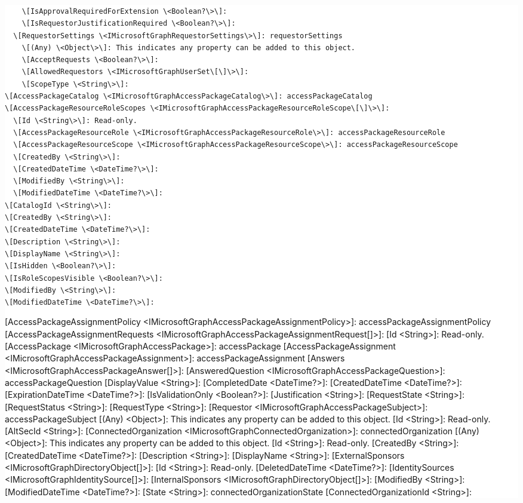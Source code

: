         \[IsApprovalRequiredForExtension \<Boolean?\>\]: 
        \[IsRequestorJustificationRequired \<Boolean?\>\]: 
      \[RequestorSettings \<IMicrosoftGraphRequestorSettings\>\]: requestorSettings
        \[(Any) \<Object\>\]: This indicates any property can be added to this object.
        \[AcceptRequests \<Boolean?\>\]: 
        \[AllowedRequestors \<IMicrosoftGraphUserSet\[\]\>\]: 
        \[ScopeType \<String\>\]: 
    \[AccessPackageCatalog \<IMicrosoftGraphAccessPackageCatalog\>\]: accessPackageCatalog
    \[AccessPackageResourceRoleScopes \<IMicrosoftGraphAccessPackageResourceRoleScope\[\]\>\]: 
      \[Id \<String\>\]: Read-only.
      \[AccessPackageResourceRole \<IMicrosoftGraphAccessPackageResourceRole\>\]: accessPackageResourceRole
      \[AccessPackageResourceScope \<IMicrosoftGraphAccessPackageResourceScope\>\]: accessPackageResourceScope
      \[CreatedBy \<String\>\]: 
      \[CreatedDateTime \<DateTime?\>\]: 
      \[ModifiedBy \<String\>\]: 
      \[ModifiedDateTime \<DateTime?\>\]: 
    \[CatalogId \<String\>\]: 
    \[CreatedBy \<String\>\]: 
    \[CreatedDateTime \<DateTime?\>\]: 
    \[Description \<String\>\]: 
    \[DisplayName \<String\>\]: 
    \[IsHidden \<Boolean?\>\]: 
    \[IsRoleScopesVisible \<Boolean?\>\]: 
    \[ModifiedBy \<String\>\]: 
    \[ModifiedDateTime \<DateTime?\>\]: 
  \[AccessPackageAssignmentPolicy \<IMicrosoftGraphAccessPackageAssignmentPolicy\>\]: accessPackageAssignmentPolicy
  \[AccessPackageAssignmentRequests \<IMicrosoftGraphAccessPackageAssignmentRequest\[\]\>\]: 
    \[Id \<String\>\]: Read-only.
    \[AccessPackage \<IMicrosoftGraphAccessPackage\>\]: accessPackage
    \[AccessPackageAssignment \<IMicrosoftGraphAccessPackageAssignment\>\]: accessPackageAssignment
    \[Answers \<IMicrosoftGraphAccessPackageAnswer\[\]\>\]: 
      \[AnsweredQuestion \<IMicrosoftGraphAccessPackageQuestion\>\]: accessPackageQuestion
      \[DisplayValue \<String\>\]: 
    \[CompletedDate \<DateTime?\>\]: 
    \[CreatedDateTime \<DateTime?\>\]: 
    \[ExpirationDateTime \<DateTime?\>\]: 
    \[IsValidationOnly \<Boolean?\>\]: 
    \[Justification \<String\>\]: 
    \[RequestState \<String\>\]: 
    \[RequestStatus \<String\>\]: 
    \[RequestType \<String\>\]: 
    \[Requestor \<IMicrosoftGraphAccessPackageSubject\>\]: accessPackageSubject
      \[(Any) \<Object\>\]: This indicates any property can be added to this object.
      \[Id \<String\>\]: Read-only.
      \[AltSecId \<String\>\]: 
      \[ConnectedOrganization \<IMicrosoftGraphConnectedOrganization\>\]: connectedOrganization
        \[(Any) \<Object\>\]: This indicates any property can be added to this object.
        \[Id \<String\>\]: Read-only.
        \[CreatedBy \<String\>\]: 
        \[CreatedDateTime \<DateTime?\>\]: 
        \[Description \<String\>\]: 
        \[DisplayName \<String\>\]: 
        \[ExternalSponsors \<IMicrosoftGraphDirectoryObject\[\]\>\]: 
          \[Id \<String\>\]: Read-only.
          \[DeletedDateTime \<DateTime?\>\]: 
        \[IdentitySources \<IMicrosoftGraphIdentitySource\[\]\>\]: 
        \[InternalSponsors \<IMicrosoftGraphDirectoryObject\[\]\>\]: 
        \[ModifiedBy \<String\>\]: 
        \[ModifiedDateTime \<DateTime?\>\]: 
        \[State \<String\>\]: connectedOrganizationState
      \[ConnectedOrganizationId \<String\>\]: 